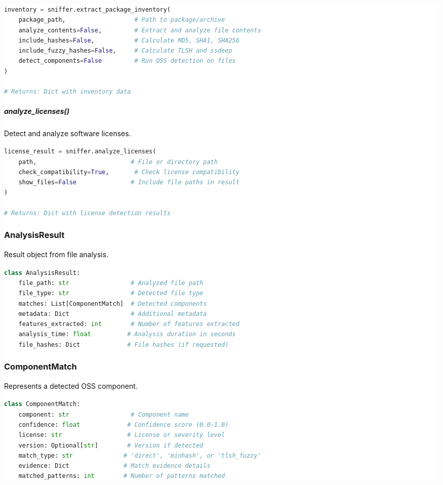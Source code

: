 ```python
inventory = sniffer.extract_package_inventory(
    package_path,                   # Path to package/archive
    analyze_contents=False,         # Extract and analyze file contents
    include_hashes=False,           # Calculate MD5, SHA1, SHA256
    include_fuzzy_hashes=False,     # Calculate TLSH and ssdeep
    detect_components=False         # Run OSS detection on files
)

# Returns: Dict with inventory data
```

##### analyze_licenses()
Detect and analyze software licenses.

```python
license_result = sniffer.analyze_licenses(
    path,                          # File or directory path
    check_compatibility=True,       # Check license compatibility
    show_files=False               # Include file paths in result
)

# Returns: Dict with license detection results
```

### AnalysisResult

Result object from file analysis.

```python
class AnalysisResult:
    file_path: str                 # Analyzed file path
    file_type: str                 # Detected file type
    matches: List[ComponentMatch]  # Detected components
    metadata: Dict                 # Additional metadata
    features_extracted: int        # Number of features extracted
    analysis_time: float          # Analysis duration in seconds
    file_hashes: Dict             # File hashes (if requested)
```

### ComponentMatch

Represents a detected OSS component.

```python
class ComponentMatch:
    component: str                 # Component name
    confidence: float             # Confidence score (0.0-1.0)
    license: str                  # License or severity level
    version: Optional[str]        # Version if detected
    match_type: str              # 'direct', 'minhash', or 'tlsh_fuzzy'
    evidence: Dict               # Match evidence details
    matched_patterns: int        # Number of patterns matched
```
